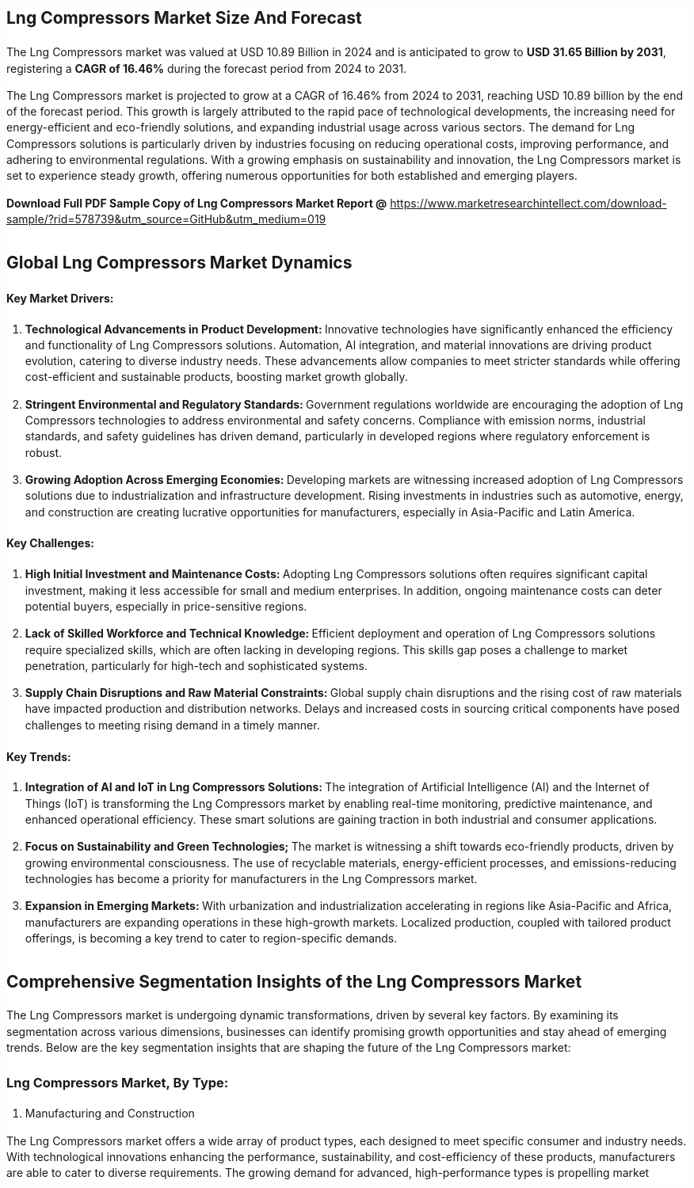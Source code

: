 <h2>Lng Compressors Market Size And Forecast</h2><p>The Lng Compressors market was valued at USD 10.89 Billion in 2024 and is anticipated to grow to <strong>USD 31.65 Billion by 2031</strong>, registering a <strong>CAGR of 16.46%</strong> during the forecast period from 2024 to 2031.</p><p>The Lng Compressors market is projected to grow at a CAGR of 16.46% from 2024 to 2031, reaching USD 10.89 billion by the end of the forecast period. This growth is largely attributed to the rapid pace of technological developments, the increasing need for energy-efficient and eco-friendly solutions, and expanding industrial usage across various sectors. The demand for Lng Compressors solutions is particularly driven by industries focusing on reducing operational costs, improving performance, and adhering to environmental regulations. With a growing emphasis on sustainability and innovation, the Lng Compressors market is set to experience steady growth, offering numerous opportunities for both established and emerging players.</p><p><strong>Download Full PDF Sample Copy of Lng Compressors Market Report @</strong>&nbsp;<a href="https://www.marketresearchintellect.com/download-sample/?rid=578739&amp;utm_source=GitHub&amp;utm_medium=019">https://www.marketresearchintellect.com/download-sample/?rid=578739&amp;utm_source=GitHub&amp;utm_medium=019</a></p><h2>Global Lng Compressors Market Dynamics</h2><h4><strong>Key Market Drivers:</strong></h4><ol><li><p><strong>Technological Advancements in Product Development:&nbsp;</strong>Innovative technologies have significantly enhanced the efficiency and functionality of Lng Compressors solutions. Automation, AI integration, and material innovations are driving product evolution, catering to diverse industry needs. These advancements allow companies to meet stricter standards while offering cost-efficient and sustainable products, boosting market growth globally.</p></li><li><p><strong>Stringent Environmental and Regulatory Standards:&nbsp;</strong>Government regulations worldwide are encouraging the adoption of Lng Compressors technologies to address environmental and safety concerns. Compliance with emission norms, industrial standards, and safety guidelines has driven demand, particularly in developed regions where regulatory enforcement is robust.</p></li><li><p><strong>Growing Adoption Across Emerging Economies:&nbsp;</strong>Developing markets are witnessing increased adoption of Lng Compressors solutions due to industrialization and infrastructure development. Rising investments in industries such as automotive, energy, and construction are creating lucrative opportunities for manufacturers, especially in Asia-Pacific and Latin America.</p></li></ol><h4><strong>Key Challenges:</strong></h4><ol><li><p><strong>High Initial Investment and Maintenance Costs:&nbsp;</strong>Adopting Lng Compressors solutions often requires significant capital investment, making it less accessible for small and medium enterprises. In addition, ongoing maintenance costs can deter potential buyers, especially in price-sensitive regions.</p></li><li><p><strong>Lack of Skilled Workforce and Technical Knowledge:&nbsp;</strong>Efficient deployment and operation of Lng Compressors solutions require specialized skills, which are often lacking in developing regions. This skills gap poses a challenge to market penetration, particularly for high-tech and sophisticated systems.</p></li><li><p><strong>Supply Chain Disruptions and Raw Material Constraints:&nbsp;</strong>Global supply chain disruptions and the rising cost of raw materials have impacted production and distribution networks. Delays and increased costs in sourcing critical components have posed challenges to meeting rising demand in a timely manner.</p></li></ol><h4><strong>Key Trends:</strong></h4><ol><li><p><strong>Integration of AI and IoT in Lng Compressors Solutions:&nbsp;</strong>The integration of Artificial Intelligence (AI) and the Internet of Things (IoT) is transforming the Lng Compressors market by enabling real-time monitoring, predictive maintenance, and enhanced operational efficiency. These smart solutions are gaining traction in both industrial and consumer applications.</p></li><li><p><strong>Focus on Sustainability and Green Technologies;&nbsp;</strong>The market is witnessing a shift towards eco-friendly products, driven by growing environmental consciousness. The use of recyclable materials, energy-efficient processes, and emissions-reducing technologies has become a priority for manufacturers in the Lng Compressors market.</p></li><li><p><strong>Expansion in Emerging Markets:&nbsp;</strong>With urbanization and industrialization accelerating in regions like Asia-Pacific and Africa, manufacturers are expanding operations in these high-growth markets. Localized production, coupled with tailored product offerings, is becoming a key trend to cater to region-specific demands.</p></li></ol><div class="article-main__content" data-test-id="publishing-text-block"><h2>Comprehensive Segmentation Insights of the Lng Compressors Market</h2><p>The Lng Compressors market is undergoing dynamic transformations, driven by several key factors. By examining its segmentation across various dimensions, businesses can identify promising growth opportunities and stay ahead of emerging trends. Below are the key segmentation insights that are shaping the future of the Lng Compressors market:</p><h3><strong>Lng Compressors Market, By Type:<br /></strong></h3><ol><li>Manufacturing and Construction</li></ol><p>The Lng Compressors market offers a wide array of product types, each designed to meet specific consumer and industry needs. With technological innovations enhancing the performance, sustainability, and cost-efficiency of these products, manufacturers are able to cater to diverse requirements. The growing demand for advanced, high-performance types is propelling market